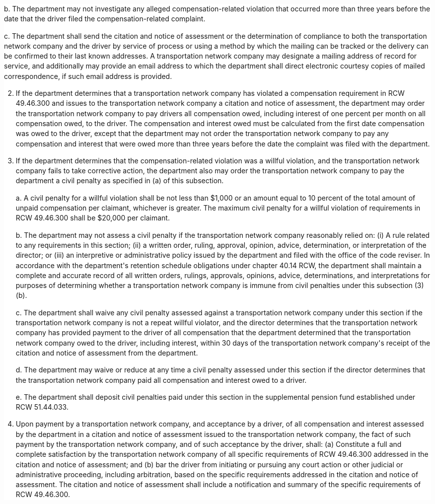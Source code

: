    b. The department may not investigate any alleged compensation-related violation that occurred more than three years before the date that the driver filed the compensation-related complaint.

   c. The department shall send the citation and notice of assessment or the determination of compliance to both the transportation network company and the driver by service of process or using a method by which the mailing can be tracked or the delivery can be confirmed to their last known addresses. A transportation network company may designate a mailing address of record for service, and additionally may provide an email address to which the department shall direct electronic courtesy copies of mailed correspondence, if such email address is provided.

2. If the department determines that a transportation network company has violated a compensation requirement in RCW 49.46.300 and issues to the transportation network company a citation and notice of assessment, the department may order the transportation network company to pay drivers all compensation owed, including interest of one percent per month on all compensation owed, to the driver. The compensation and interest owed must be calculated from the first date compensation was owed to the driver, except that the department may not order the transportation network company to pay any compensation and interest that were owed more than three years before the date the complaint was filed with the department.

3. If the department determines that the compensation-related violation was a willful violation, and the transportation network company fails to take corrective action, the department also may order the transportation network company to pay the department a civil penalty as specified in (a) of this subsection.

   a. A civil penalty for a willful violation shall be not less than $1,000 or an amount equal to 10 percent of the total amount of unpaid compensation per claimant, whichever is greater. The maximum civil penalty for a willful violation of requirements in RCW 49.46.300 shall be $20,000 per claimant.

   b. The department may not assess a civil penalty if the transportation network company reasonably relied on: (i) A rule related to any requirements in this section; (ii) a written order, ruling, approval, opinion, advice, determination, or interpretation of the director; or (iii) an interpretive or administrative policy issued by the department and filed with the office of the code reviser. In accordance with the department's retention schedule obligations under chapter 40.14 RCW, the department shall maintain a complete and accurate record of all written orders, rulings, approvals, opinions, advice, determinations, and interpretations for purposes of determining whether a transportation network company is immune from civil penalties under this subsection (3)(b).

   c. The department shall waive any civil penalty assessed against a transportation network company under this section if the transportation network company is not a repeat willful violator, and the director determines that the transportation network company has provided payment to the driver of all compensation that the department determined that the transportation network company owed to the driver, including interest, within 30 days of the transportation network company's receipt of the citation and notice of assessment from the department.

   d. The department may waive or reduce at any time a civil penalty assessed under this section if the director determines that the transportation network company paid all compensation and interest owed to a driver.

   e. The department shall deposit civil penalties paid under this section in the supplemental pension fund established under RCW 51.44.033.

4. Upon payment by a transportation network company, and acceptance by a driver, of all compensation and interest assessed by the department in a citation and notice of assessment issued to the transportation network company, the fact of such payment by the transportation network company, and of such acceptance by the driver, shall: (a) Constitute a full and complete satisfaction by the transportation network company of all specific requirements of RCW 49.46.300 addressed in the citation and notice of assessment; and (b) bar the driver from initiating or pursuing any court action or other judicial or administrative proceeding, including arbitration, based on the specific requirements addressed in the citation and notice of assessment. The citation and notice of assessment shall include a notification and summary of the specific requirements of RCW 49.46.300.
